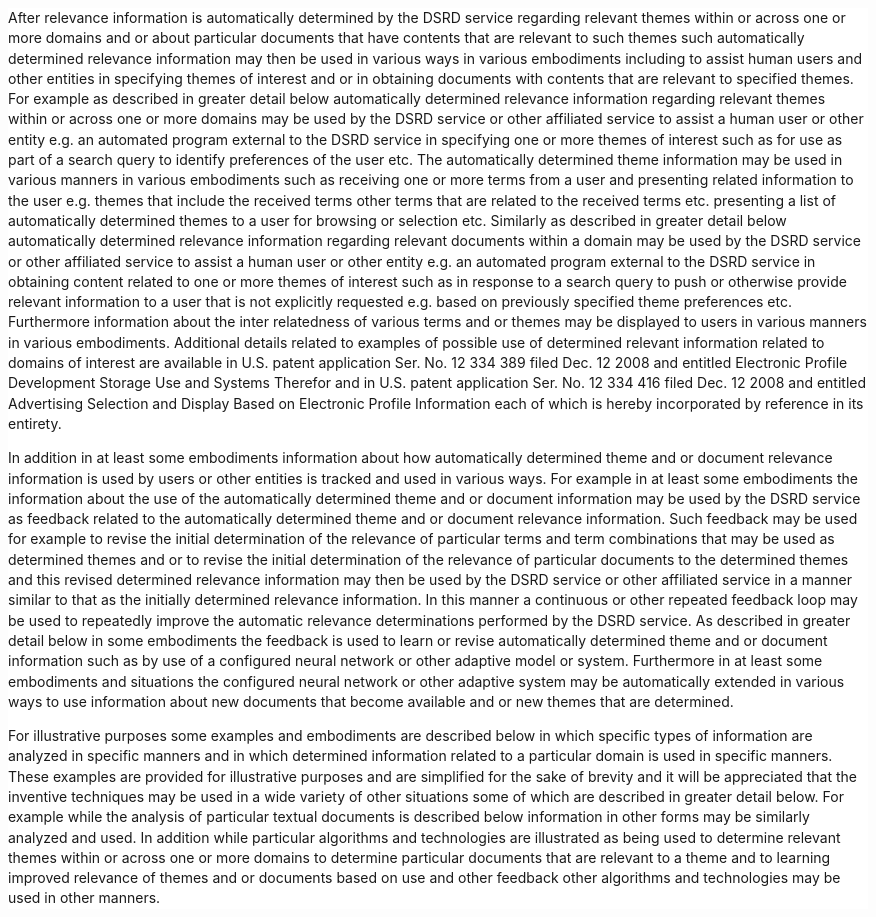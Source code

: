 After relevance information is automatically determined by the DSRD service regarding relevant themes within or across one or more domains and or about particular documents that have contents that are relevant to such themes such automatically determined relevance information may then be used in various ways in various embodiments including to assist human users and other entities in specifying themes of interest and or in obtaining documents with contents that are relevant to specified themes. For example as described in greater detail below automatically determined relevance information regarding relevant themes within or across one or more domains may be used by the DSRD service or other affiliated service to assist a human user or other entity e.g. an automated program external to the DSRD service in specifying one or more themes of interest such as for use as part of a search query to identify preferences of the user etc. The automatically determined theme information may be used in various manners in various embodiments such as receiving one or more terms from a user and presenting related information to the user e.g. themes that include the received terms other terms that are related to the received terms etc. presenting a list of automatically determined themes to a user for browsing or selection etc. Similarly as described in greater detail below automatically determined relevance information regarding relevant documents within a domain may be used by the DSRD service or other affiliated service to assist a human user or other entity e.g. an automated program external to the DSRD service in obtaining content related to one or more themes of interest such as in response to a search query to push or otherwise provide relevant information to a user that is not explicitly requested e.g. based on previously specified theme preferences etc. Furthermore information about the inter relatedness of various terms and or themes may be displayed to users in various manners in various embodiments. Additional details related to examples of possible use of determined relevant information related to domains of interest are available in U.S. patent application Ser. No. 12 334 389 filed Dec. 12 2008 and entitled Electronic Profile Development Storage Use and Systems Therefor and in U.S. patent application Ser. No. 12 334 416 filed Dec. 12 2008 and entitled Advertising Selection and Display Based on Electronic Profile Information each of which is hereby incorporated by reference in its entirety.

In addition in at least some embodiments information about how automatically determined theme and or document relevance information is used by users or other entities is tracked and used in various ways. For example in at least some embodiments the information about the use of the automatically determined theme and or document information may be used by the DSRD service as feedback related to the automatically determined theme and or document relevance information. Such feedback may be used for example to revise the initial determination of the relevance of particular terms and term combinations that may be used as determined themes and or to revise the initial determination of the relevance of particular documents to the determined themes and this revised determined relevance information may then be used by the DSRD service or other affiliated service in a manner similar to that as the initially determined relevance information. In this manner a continuous or other repeated feedback loop may be used to repeatedly improve the automatic relevance determinations performed by the DSRD service. As described in greater detail below in some embodiments the feedback is used to learn or revise automatically determined theme and or document information such as by use of a configured neural network or other adaptive model or system. Furthermore in at least some embodiments and situations the configured neural network or other adaptive system may be automatically extended in various ways to use information about new documents that become available and or new themes that are determined.

For illustrative purposes some examples and embodiments are described below in which specific types of information are analyzed in specific manners and in which determined information related to a particular domain is used in specific manners. These examples are provided for illustrative purposes and are simplified for the sake of brevity and it will be appreciated that the inventive techniques may be used in a wide variety of other situations some of which are described in greater detail below. For example while the analysis of particular textual documents is described below information in other forms may be similarly analyzed and used. In addition while particular algorithms and technologies are illustrated as being used to determine relevant themes within or across one or more domains to determine particular documents that are relevant to a theme and to learning improved relevance of themes and or documents based on use and other feedback other algorithms and technologies may be used in other manners.
